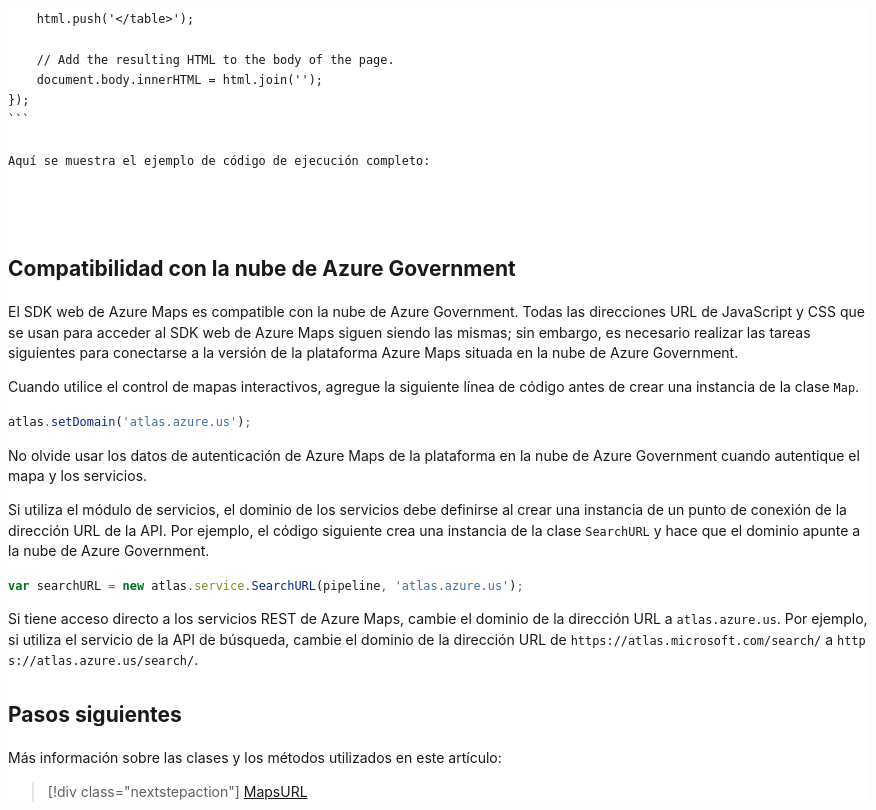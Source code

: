         html.push('</table>');

        // Add the resulting HTML to the body of the page.
        document.body.innerHTML = html.join('');
    });
    ```

    Aquí se muestra el ejemplo de código de ejecución completo:

<br/>

<iframe height="500" scrolling="no" title="Uso del módulo de servicios" src="//codepen.io/azuremaps/embed/zbXGMR/?height=500&theme-id=0&default-tab=js,result&editable=true" frameborder='no' loading="lazy" allowtransparency="true" allowfullscreen="true">
Consulte el Pen <a href='https://codepen.io/azuremaps/pen/zbXGMR/'>Using the Services Module</a> (Uso de módulo de servicios) de Azure Maps (<a href='https://codepen.io/azuremaps'>@azuremaps</a>) en <a href='https://codepen.io'>CodePen</a>.
</iframe>

<br/>

## <a name="azure-government-cloud-support"></a>Compatibilidad con la nube de Azure Government

El SDK web de Azure Maps es compatible con la nube de Azure Government. Todas las direcciones URL de JavaScript y CSS que se usan para acceder al SDK web de Azure Maps siguen siendo las mismas; sin embargo, es necesario realizar las tareas siguientes para conectarse a la versión de la plataforma Azure Maps situada en la nube de Azure Government.

Cuando utilice el control de mapas interactivos, agregue la siguiente línea de código antes de crear una instancia de la clase `Map`. 

```javascript
atlas.setDomain('atlas.azure.us');
```

No olvide usar los datos de autenticación de Azure Maps de la plataforma en la nube de Azure Government cuando autentique el mapa y los servicios.

Si utiliza el módulo de servicios, el dominio de los servicios debe definirse al crear una instancia de un punto de conexión de la dirección URL de la API. Por ejemplo, el código siguiente crea una instancia de la clase `SearchURL` y hace que el dominio apunte a la nube de Azure Government.

```javascript
var searchURL = new atlas.service.SearchURL(pipeline, 'atlas.azure.us');
```

Si tiene acceso directo a los servicios REST de Azure Maps, cambie el dominio de la dirección URL a `atlas.azure.us`. Por ejemplo, si utiliza el servicio de la API de búsqueda, cambie el dominio de la dirección URL de `https://atlas.microsoft.com/search/` a `https://atlas.azure.us/search/`.

## <a name="next-steps"></a>Pasos siguientes

Más información sobre las clases y los métodos utilizados en este artículo:

> [!div class="nextstepaction"]
> [MapsURL](/javascript/api/azure-maps-rest/atlas.service.mapsurl)

